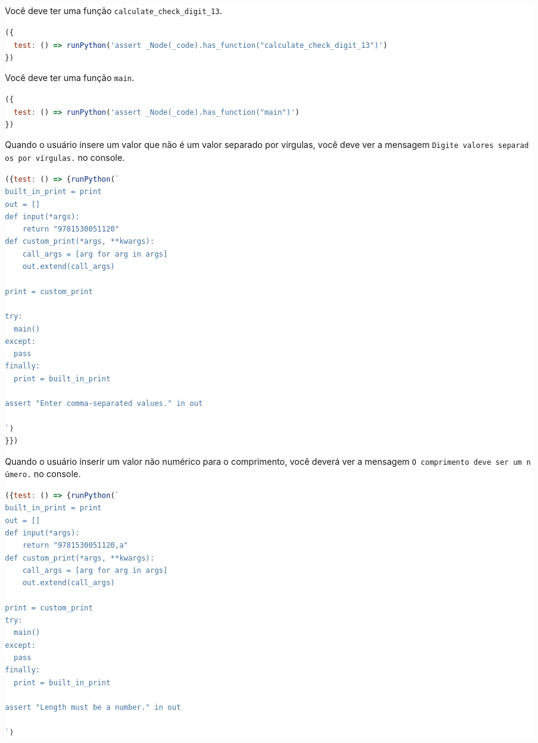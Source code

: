 Você deve ter uma função `calculate_check_digit_13`.

```js
({
  test: () => runPython('assert _Node(_code).has_function("calculate_check_digit_13")')
})
```

Você deve ter uma função `main`.

```js
({
  test: () => runPython('assert _Node(_code).has_function("main")')
})
```

Quando o usuário insere um valor que não é um valor separado por vírgulas, você deve ver a mensagem `Digite valores separados por vírgulas.` no console.

```js
({test: () => {runPython(`
built_in_print = print
out = []
def input(*args):
    return "9781530051120"
def custom_print(*args, **kwargs):
    call_args = [arg for arg in args]
    out.extend(call_args)
    
print = custom_print

try:
  main()
except:
  pass
finally:
  print = built_in_print

assert "Enter comma-separated values." in out

`)
}})
```

Quando o usuário inserir um valor não numérico para o comprimento, você deverá ver a mensagem `O comprimento deve ser um número.` no console.

```js
({test: () => {runPython(`
built_in_print = print
out = []
def input(*args):
    return "9781530051120,a"
def custom_print(*args, **kwargs):
    call_args = [arg for arg in args]
    out.extend(call_args)
    
print = custom_print
try:
  main()
except:
  pass
finally:
  print = built_in_print

assert "Length must be a number." in out

`)
```